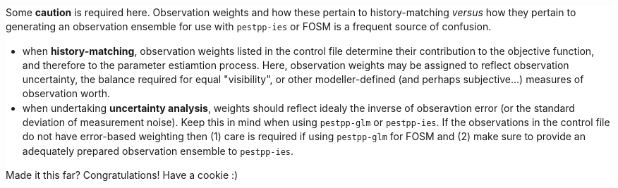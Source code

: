 

Some **caution** is required here. Observation weights and how these pertain to history-matching *versus* how they pertain to generating an observation ensemble for use with `pestpp-ies` or FOSM is a frequent source of confusion.

 - when **history-matching**, observation weights listed in the control file determine their contribution to the objective function, and therefore to the parameter estiamtion process. Here, observation weights may be assigned to reflect observation uncertainty, the balance required for equal "visibility", or other modeller-defined (and perhaps subjective...) measures of observation worth.  
 - when undertaking **uncertainty analysis**, weights should reflect idealy the inverse of obseravtion error (or the standard deviation of measurement noise). Keep this in mind when using `pestpp-glm` or `pestpp-ies`. If the observations in the control file do not have error-based weighting then (1) care is required if using `pestpp-glm` for FOSM and (2) make sure to provide an adequately prepared observation ensemble to `pestpp-ies`.



Made it this far? Congratulations! Have a cookie :)


```python

```
